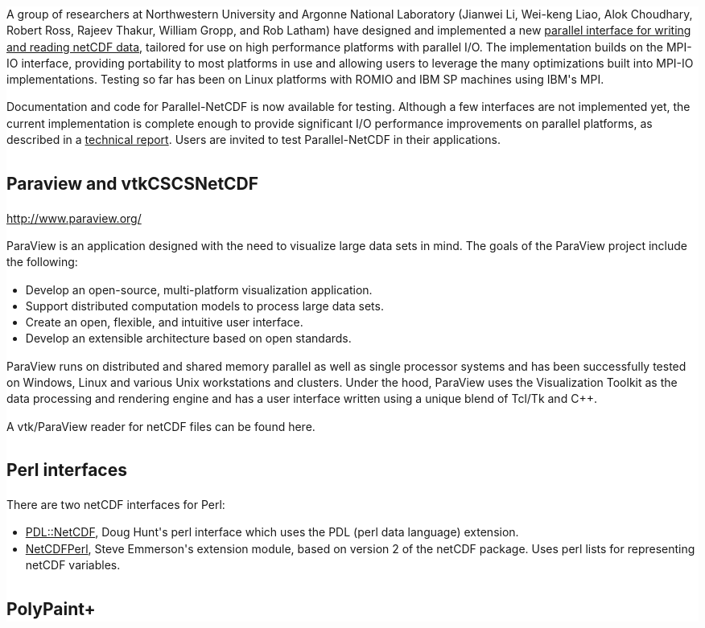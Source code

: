 A group of researchers at Northwestern University and Argonne National
Laboratory (Jianwei Li, Wei-keng Liao, Alok Choudhary, Robert Ross,
Rajeev Thakur, William Gropp, and Rob Latham) have designed and
implemented a new [parallel interface for writing and reading netCDF
data](http://www.mcs.anl.gov/parallel-netcdf/), tailored for use on high
performance platforms with parallel I/O. The implementation builds on
the MPI-IO interface, providing portability to most platforms in use and
allowing users to leverage the many optimizations built into MPI-IO
implementations. Testing so far has been on Linux platforms with ROMIO
and IBM SP machines using IBM's MPI.

Documentation and code for Parallel-NetCDF is now available for testing.
Although a few interfaces are not implemented yet, the current
implementation is complete enough to provide significant I/O performance
improvements on parallel platforms, as described in a [technical
report](ftp://info.mcs.anl.gov/pub/tech_reports/reports/P1048.pdf).
Users are invited to test Parallel-NetCDF in their applications.

<span id="Paraview"></span>Paraview and vtkCSCSNetCDF
-----------------------------------------------------

<http://www.paraview.org/>

ParaView is an application designed with the need to visualize large
data sets in mind. The goals of the ParaView project include the
following:

-   Develop an open-source, multi-platform visualization application.
-   Support distributed computation models to process large data sets.
-   Create an open, flexible, and intuitive user interface.
-   Develop an extensible architecture based on open standards.

ParaView runs on distributed and shared memory parallel as well as
single processor systems and has been successfully tested on Windows,
Linux and various Unix workstations and clusters. Under the hood,
ParaView uses the Visualization Toolkit as the data processing and
rendering engine and has a user interface written using a unique blend
of Tcl/Tk and C++.

A vtk/ParaView reader for netCDF files can be found here.

<span id="Perl"></span>Perl interfaces
--------------------------------------

There are two netCDF interfaces for Perl:
-   [PDL::NetCDF](http://search.cpan.org/~dhunt/PDL-NetCDF-4.05/netcdf.pd),
    Doug Hunt's perl interface which uses the PDL (perl data language)
    extension.
-   [NetCDFPerl](/software/netcdf-perl/), Steve Emmerson's extension
    module, based on version 2 of the netCDF package. Uses perl lists
    for representing netCDF variables.

<span id="PolyPaint+"></span>PolyPaint+
---------------------------------------
